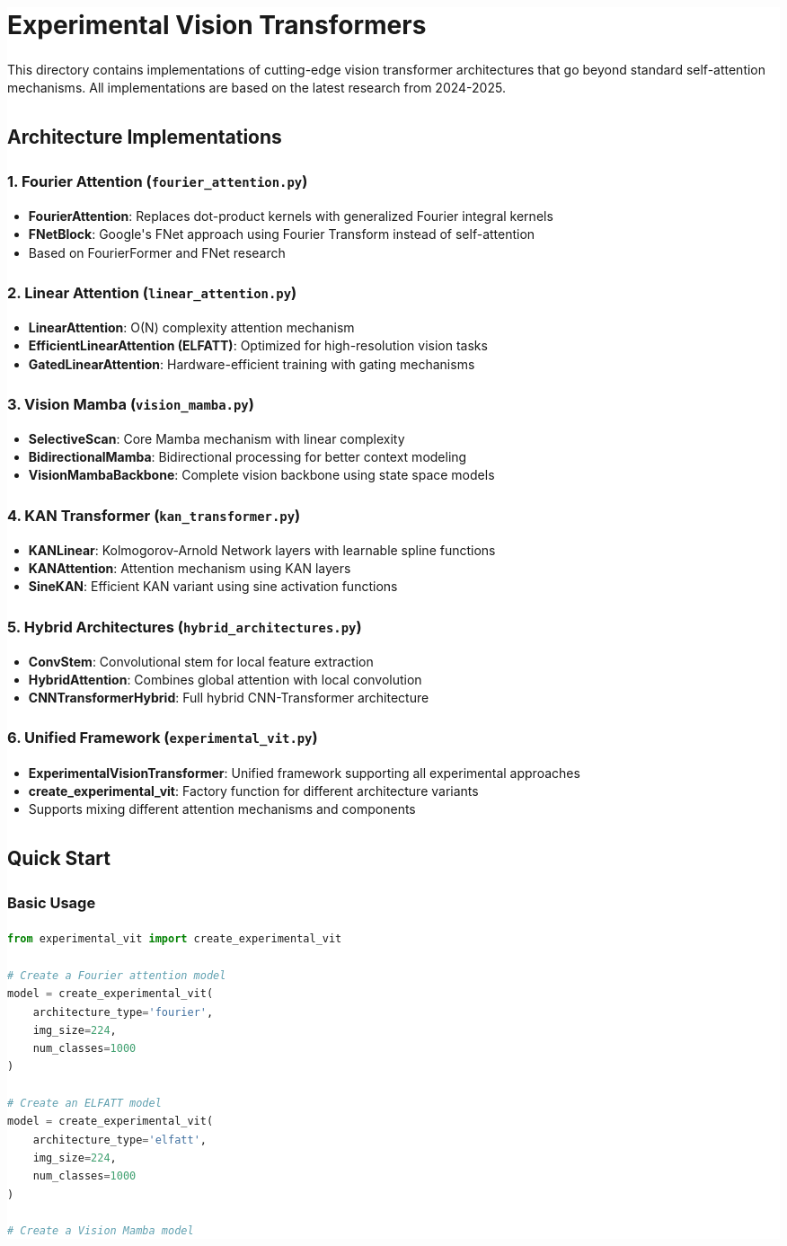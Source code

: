 # Experimental Vision Transformers

This directory contains implementations of cutting-edge vision transformer architectures that go beyond standard self-attention mechanisms. All implementations are based on the latest research from 2024-2025.

## Architecture Implementations

### 1. Fourier Attention (`fourier_attention.py`)
- **FourierAttention**: Replaces dot-product kernels with generalized Fourier integral kernels
- **FNetBlock**: Google's FNet approach using Fourier Transform instead of self-attention
- Based on FourierFormer and FNet research

### 2. Linear Attention (`linear_attention.py`)
- **LinearAttention**: O(N) complexity attention mechanism
- **EfficientLinearAttention (ELFATT)**: Optimized for high-resolution vision tasks
- **GatedLinearAttention**: Hardware-efficient training with gating mechanisms

### 3. Vision Mamba (`vision_mamba.py`)
- **SelectiveScan**: Core Mamba mechanism with linear complexity
- **BidirectionalMamba**: Bidirectional processing for better context modeling
- **VisionMambaBackbone**: Complete vision backbone using state space models

### 4. KAN Transformer (`kan_transformer.py`)
- **KANLinear**: Kolmogorov-Arnold Network layers with learnable spline functions
- **KANAttention**: Attention mechanism using KAN layers
- **SineKAN**: Efficient KAN variant using sine activation functions

### 5. Hybrid Architectures (`hybrid_architectures.py`)
- **ConvStem**: Convolutional stem for local feature extraction
- **HybridAttention**: Combines global attention with local convolution
- **CNNTransformerHybrid**: Full hybrid CNN-Transformer architecture

### 6. Unified Framework (`experimental_vit.py`)
- **ExperimentalVisionTransformer**: Unified framework supporting all experimental approaches
- **create_experimental_vit**: Factory function for different architecture variants
- Supports mixing different attention mechanisms and components

## Quick Start

### Basic Usage

```python
from experimental_vit import create_experimental_vit

# Create a Fourier attention model
model = create_experimental_vit(
    architecture_type='fourier',
    img_size=224,
    num_classes=1000
)

# Create an ELFATT model
model = create_experimental_vit(
    architecture_type='elfatt',
    img_size=224,
    num_classes=1000
)

# Create a Vision Mamba model
```